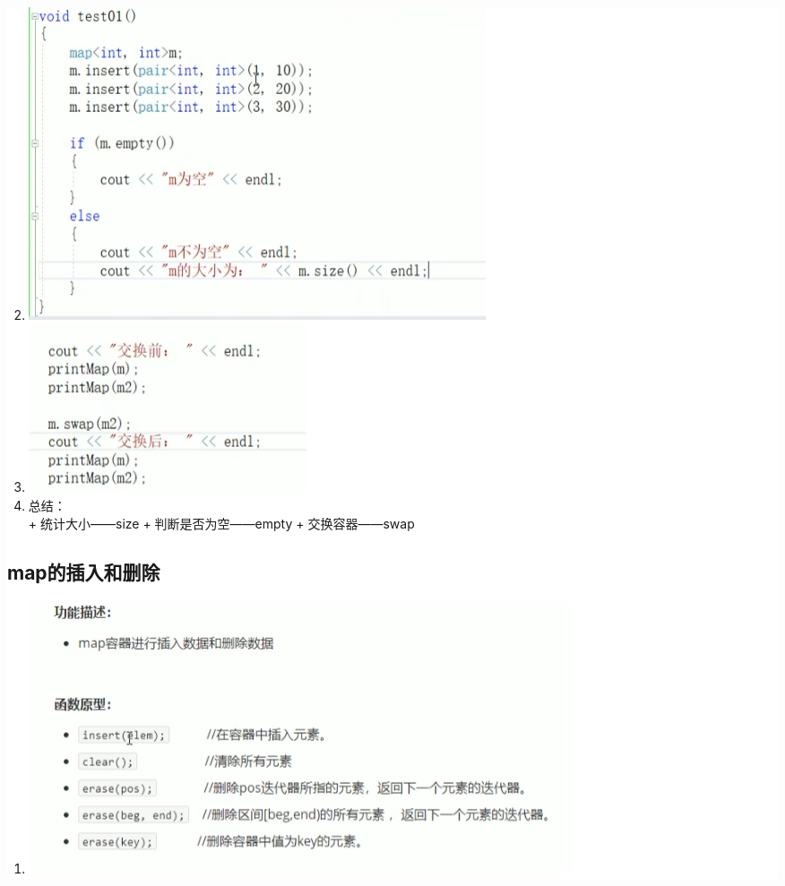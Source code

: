 2. ![alt text](.assets_IMG/C++/image-287.png)
3. ![alt text](.assets_IMG/C++/image-288.png)
4. 总结：  
        + 统计大小——size
        + 判断是否为空——empty
        + 交换容器——swap

## map的插入和删除
1. ![alt text](.assets_IMG/C++/image-289.png)